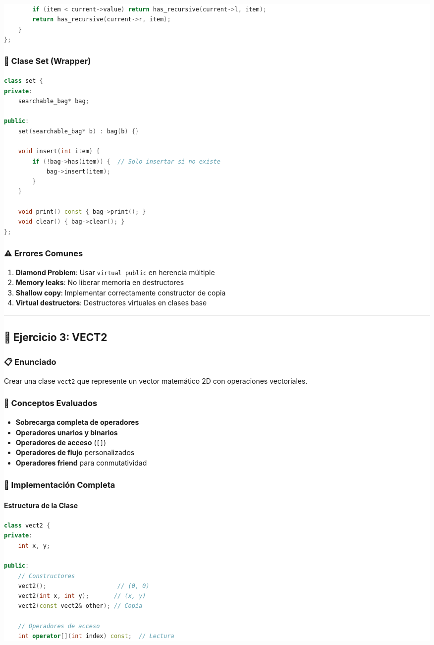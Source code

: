 ```cpp
        if (item < current->value) return has_recursive(current->l, item);
        return has_recursive(current->r, item);
    }
};
```

### 🎯 Clase Set (Wrapper)
```cpp
class set {
private:
    searchable_bag* bag;
    
public:
    set(searchable_bag* b) : bag(b) {}
    
    void insert(int item) {
        if (!bag->has(item)) {  // Solo insertar si no existe
            bag->insert(item);
        }
    }
    
    void print() const { bag->print(); }
    void clear() { bag->clear(); }
};
```

### ⚠️ Errores Comunes
1. **Diamond Problem**: Usar `virtual public` en herencia múltiple
2. **Memory leaks**: No liberar memoria en destructores
3. **Shallow copy**: Implementar correctamente constructor de copia
4. **Virtual destructors**: Destructores virtuales en clases base

---

## 📐 Ejercicio 3: VECT2

### 📋 Enunciado
Crear una clase `vect2` que represente un vector matemático 2D con operaciones vectoriales.

### 🎯 Conceptos Evaluados
- **Sobrecarga completa de operadores**
- **Operadores unarios y binarios**
- **Operadores de acceso** (`[]`)
- **Operadores de flujo** personalizados
- **Operadores friend** para conmutatividad

### 🔧 Implementación Completa

#### Estructura de la Clase
```cpp
class vect2 {
private:
    int x, y;
    
public:
    // Constructores
    vect2();                    // (0, 0)
    vect2(int x, int y);       // (x, y)
    vect2(const vect2& other); // Copia
    
    // Operadores de acceso
    int operator[](int index) const;  // Lectura
```